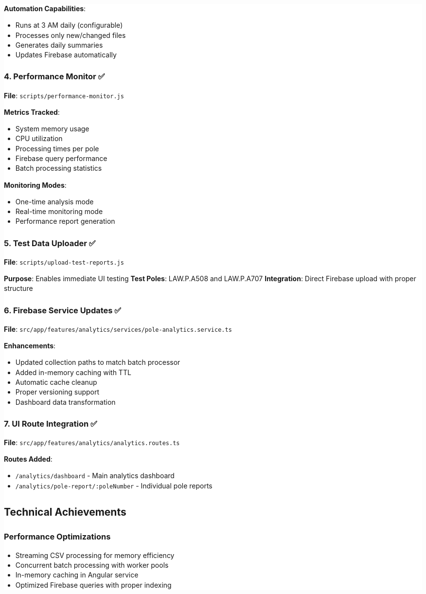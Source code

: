 **Automation Capabilities**:
- Runs at 3 AM daily (configurable)
- Processes only new/changed files
- Generates daily summaries
- Updates Firebase automatically

### 4. Performance Monitor ✅
**File**: `scripts/performance-monitor.js`

**Metrics Tracked**:
- System memory usage
- CPU utilization
- Processing times per pole
- Firebase query performance
- Batch processing statistics

**Monitoring Modes**:
- One-time analysis mode
- Real-time monitoring mode
- Performance report generation

### 5. Test Data Uploader ✅
**File**: `scripts/upload-test-reports.js`

**Purpose**: Enables immediate UI testing
**Test Poles**: LAW.P.A508 and LAW.P.A707
**Integration**: Direct Firebase upload with proper structure

### 6. Firebase Service Updates ✅
**File**: `src/app/features/analytics/services/pole-analytics.service.ts`

**Enhancements**:
- Updated collection paths to match batch processor
- Added in-memory caching with TTL
- Automatic cache cleanup
- Proper versioning support
- Dashboard data transformation

### 7. UI Route Integration ✅
**File**: `src/app/features/analytics/analytics.routes.ts`

**Routes Added**:
- `/analytics/dashboard` - Main analytics dashboard
- `/analytics/pole-report/:poleNumber` - Individual pole reports

## Technical Achievements

### Performance Optimizations
- Streaming CSV processing for memory efficiency
- Concurrent batch processing with worker pools
- In-memory caching in Angular service
- Optimized Firebase queries with proper indexing
